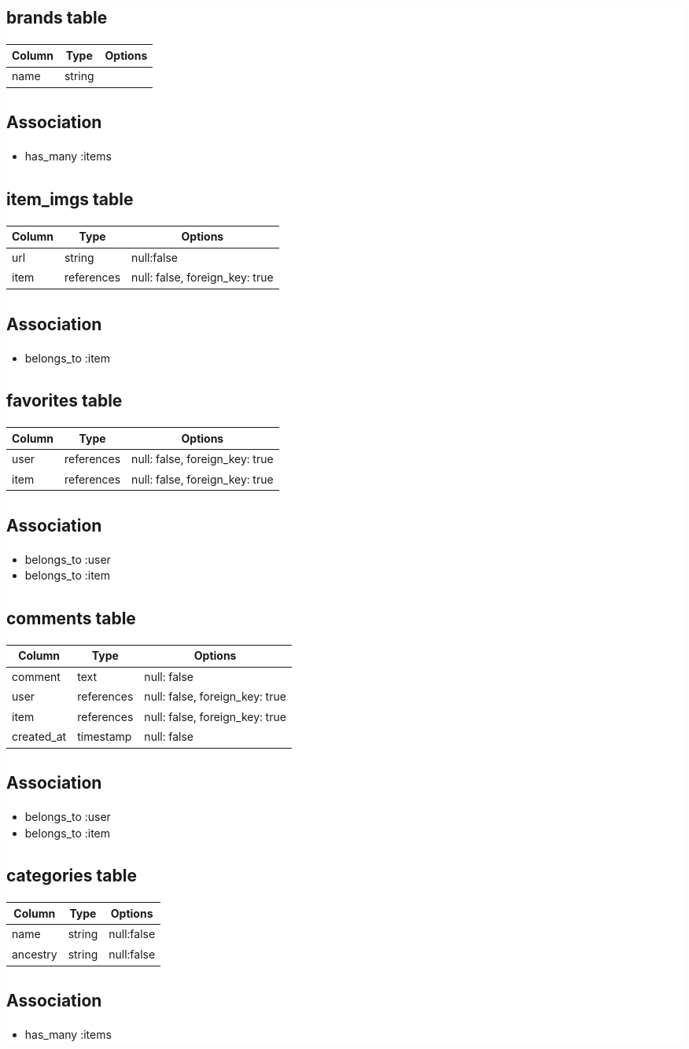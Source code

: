 ## brands table
|Column|Type|Options|
|------|----|-------|
|name|	string|	

## Association
- has_many :items

## item_imgs table
|Column|Type|Options|
|------|----|-------|
|url|	string|	null:false|
|item|	references|	null: false, foreign_key: true|

## Association
- belongs_to :item

## favorites table
|Column|Type|Options|
|------|----|-------|
|user|	references|	null: false, foreign_key: true|
|item|	references|	null: false, foreign_key: true|

## Association
- belongs_to :user
- belongs_to :item

## comments table
|Column|Type|Options|
|------|----|-------|
|comment|	text|	null: false|
|user|	references|	null: false, foreign_key: true|
|item|	references|	null: false, foreign_key: true|
|created_at|	timestamp|	null: false|

## Association
- belongs_to :user
- belongs_to :item

## categories table
|Column|Type|Options|
|------|----|-------|
|name|	string|	null:false|
|ancestry|	string|	null:false|

## Association
- has_many :items

